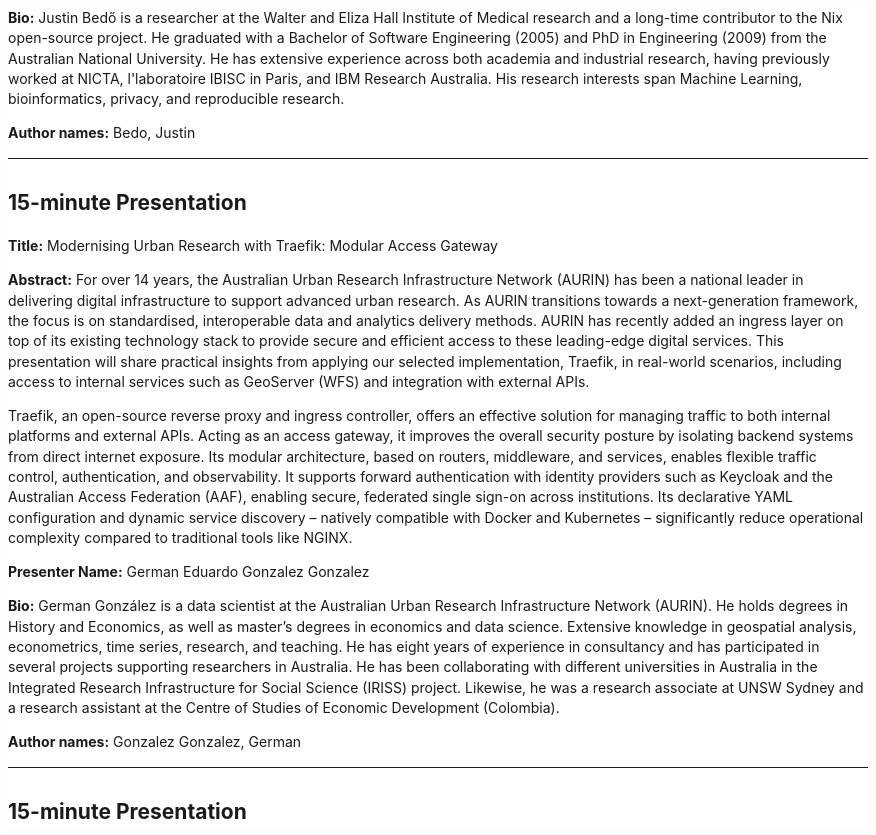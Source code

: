 **Bio:** Justin Bedő is a researcher at the Walter and Eliza Hall Institute
of Medical research and a long-time contributor to the Nix open-source
project.  He graduated with a Bachelor of Software Engineering (2005)
and PhD in Engineering (2009) from the Australian National University.
He has extensive experience across both academia and industrial research,
having previously worked at NICTA, l'laboratoire IBISC in Paris, and
IBM Research Australia.  His research interests span Machine Learning,
bioinformatics, privacy, and reproducible research.


**Author names:** Bedo, Justin

---

## 15-minute Presentation

<a id="modernising-urban-research-with-traefik-modular-access-gateway"></a>
**Title:** Modernising Urban Research with Traefik: Modular Access Gateway

**Abstract:** For over 14 years, the Australian Urban Research Infrastructure Network (AURIN) has been a national leader in delivering digital infrastructure to support advanced urban research. As AURIN transitions towards a next-generation framework, the focus is on standardised, interoperable data and analytics delivery methods. AURIN has recently added an ingress layer on top of its existing technology stack to provide secure and efficient access to these leading-edge digital services. This presentation will share practical insights from applying our selected implementation, Traefik, in real-world scenarios, including access to internal services such as GeoServer (WFS) and integration with external APIs.

Traefik, an open-source reverse proxy and ingress controller, offers an effective solution for managing traffic to both internal platforms and external APIs. Acting as an access gateway, it improves the overall security posture by isolating backend systems from direct internet exposure. Its modular architecture, based on routers, middleware, and services, enables flexible traffic control, authentication, and observability. It supports forward authentication with identity providers such as Keycloak and the Australian Access Federation (AAF), enabling secure, federated single sign-on across institutions. Its declarative YAML configuration and dynamic service discovery – natively compatible with Docker and Kubernetes – significantly reduce operational complexity compared to traditional tools like NGINX.

**Presenter Name:** German Eduardo Gonzalez Gonzalez

**Bio:** German González is a data scientist at the Australian Urban Research Infrastructure Network (AURIN). He holds degrees in History and Economics, as well as master’s degrees in economics and data science. Extensive knowledge in geospatial analysis, econometrics, time series, research, and teaching. He has eight years of experience in consultancy and has participated in several projects supporting researchers in Australia. He has been collaborating with different universities in Australia in the Integrated Research Infrastructure for Social Science (IRISS) project. Likewise, he was a research associate at UNSW Sydney and a research assistant at the Centre of Studies of Economic Development (Colombia).

**Author names:** Gonzalez Gonzalez, German

---

## 15-minute Presentation
